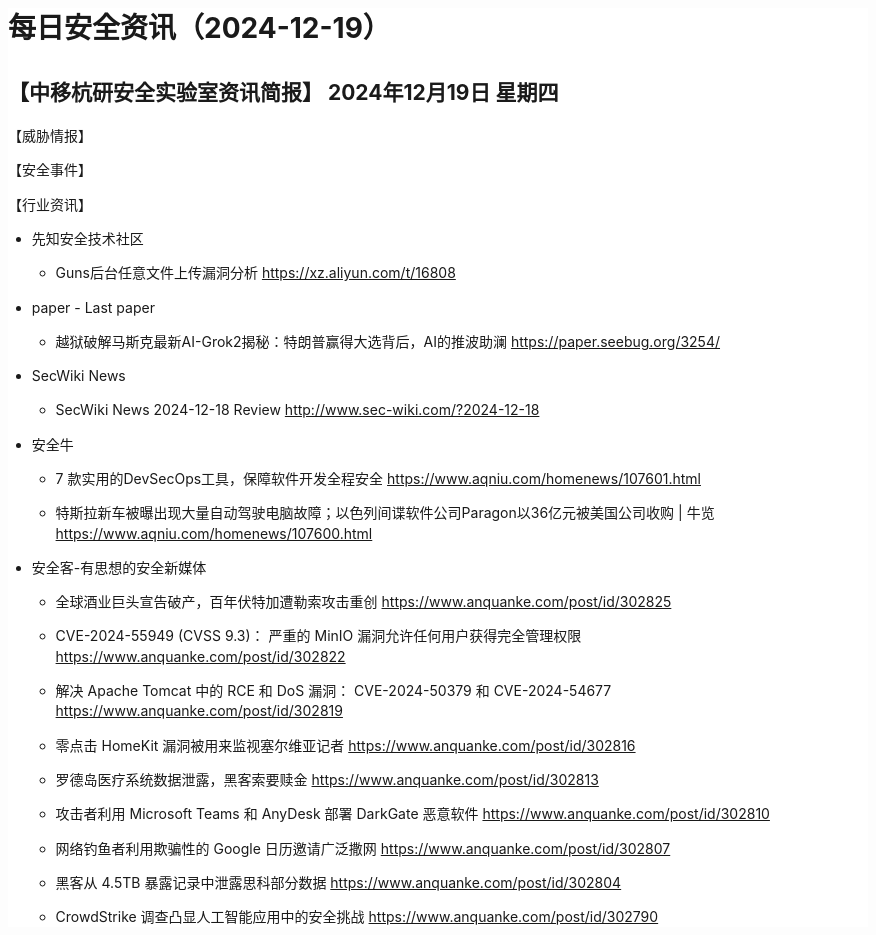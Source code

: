 # 每日安全资讯（2024-12-19）

【中移杭研安全实验室资讯简报】
2024年12月19日 星期四
---------------------------
【威胁情报】

【安全事件】

【行业资讯】

- 先知安全技术社区
  - Guns后台任意文件上传漏洞分析
https://xz.aliyun.com/t/16808

- paper - Last paper
  - 越狱破解马斯克最新AI-Grok2揭秘：特朗普赢得大选背后，AI的推波助澜
https://paper.seebug.org/3254/

- SecWiki News
  - SecWiki News 2024-12-18 Review
http://www.sec-wiki.com/?2024-12-18

- 安全牛
  - 7 款实用的DevSecOps工具，保障软件开发全程安全
https://www.aqniu.com/homenews/107601.html

  - 特斯拉新车被曝出现大量自动驾驶电脑故障；以色列间谍软件公司Paragon以36亿元被美国公司收购 | 牛览
https://www.aqniu.com/homenews/107600.html

- 安全客-有思想的安全新媒体
  - 全球酒业巨头宣告破产，百年伏特加遭勒索攻击重创
https://www.anquanke.com/post/id/302825

  - CVE-2024-55949 (CVSS 9.3)： 严重的 MinIO 漏洞允许任何用户获得完全管理权限
https://www.anquanke.com/post/id/302822

  - 解决 Apache Tomcat 中的 RCE 和 DoS 漏洞： CVE-2024-50379 和 CVE-2024-54677
https://www.anquanke.com/post/id/302819

  - 零点击 HomeKit 漏洞被用来监视塞尔维亚记者
https://www.anquanke.com/post/id/302816

  - 罗德岛医疗系统数据泄露，黑客索要赎金
https://www.anquanke.com/post/id/302813

  - 攻击者利用 Microsoft Teams 和 AnyDesk 部署 DarkGate 恶意软件
https://www.anquanke.com/post/id/302810

  - 网络钓鱼者利用欺骗性的 Google 日历邀请广泛撒网
https://www.anquanke.com/post/id/302807

  - 黑客从 4.5TB 暴露记录中泄露思科部分数据
https://www.anquanke.com/post/id/302804

  - CrowdStrike 调查凸显人工智能应用中的安全挑战
https://www.anquanke.com/post/id/302790
